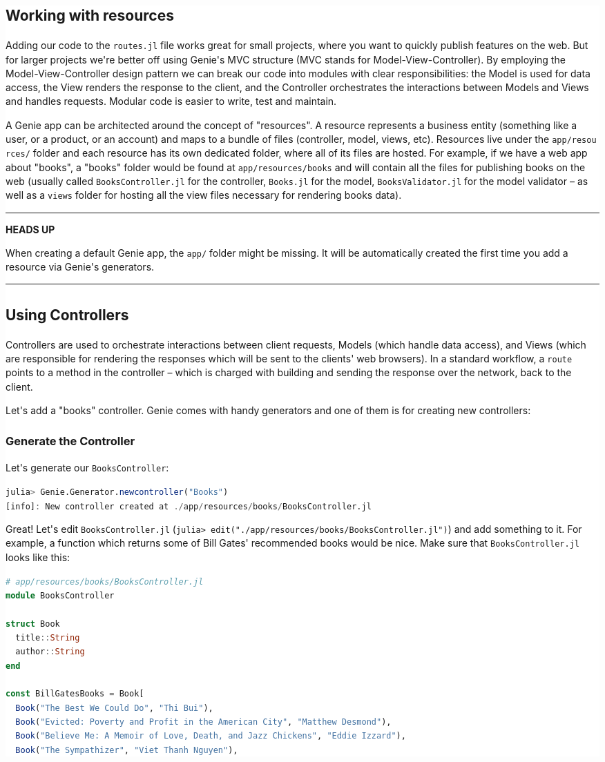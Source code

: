 ## Working with resources

Adding our code to the `routes.jl` file works great for small projects, where you want to quickly publish features on the web. But for larger projects we're better off using Genie's MVC structure (MVC stands for Model-View-Controller). By employing the Model-View-Controller design pattern we can break our code into modules with clear responsibilities: the Model is used for data access, the View renders the response to the client, and the Controller orchestrates the interactions between Models and Views and handles requests. Modular code is easier to write, test and maintain.

A Genie app can be architected around the concept of "resources". A resource represents a business entity (something like a user, or a product, or an account) and maps to a bundle of files (controller, model, views, etc). Resources live under the `app/resources/` folder and each resource has its own dedicated folder, where all of its files are hosted. For example, if we have a web app about "books", a "books" folder would be found at `app/resources/books` and will contain all the files for publishing books on the web (usually called `BooksController.jl` for the controller, `Books.jl` for the model, `BooksValidator.jl` for the model validator – as well as a `views` folder for hosting all the view files necessary for rendering books data).



---

**HEADS UP**

When creating a default Genie app, the `app/` folder might be missing. It will be automatically created the first time you add a resource via Genie's generators.



---

## Using Controllers

Controllers are used to orchestrate interactions between client requests, Models (which handle data access), and Views (which are responsible for rendering the responses which will be sent to the clients' web browsers). In a standard workflow, a `route` points to a method in the controller – which is charged with building and sending the response over the network, back to the client.

Let's add a "books" controller. Genie comes with handy generators and one of them is for creating new controllers:

### Generate the Controller

Let's generate our `BooksController`:


```julia
julia> Genie.Generator.newcontroller("Books")
[info]: New controller created at ./app/resources/books/BooksController.jl
```
Great! Let's edit `BooksController.jl` (`julia> edit("./app/resources/books/BooksController.jl")`) and add something to it. For example, a function which returns some of Bill Gates' recommended books would be nice. Make sure that `BooksController.jl` looks like this:


```julia
# app/resources/books/BooksController.jl
module BooksController

struct Book
  title::String
  author::String
end

const BillGatesBooks = Book[
  Book("The Best We Could Do", "Thi Bui"),
  Book("Evicted: Poverty and Profit in the American City", "Matthew Desmond"),
  Book("Believe Me: A Memoir of Love, Death, and Jazz Chickens", "Eddie Izzard"),
  Book("The Sympathizer", "Viet Thanh Nguyen"),
```